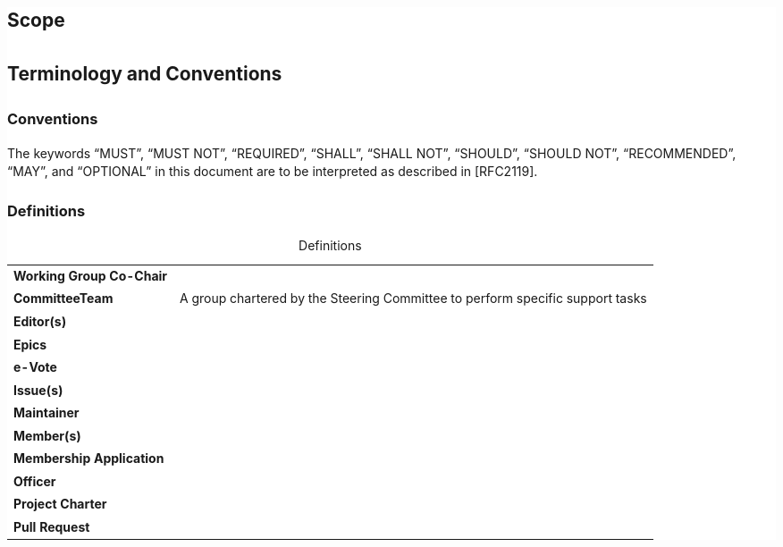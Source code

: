 ## Scope

## Terminology and Conventions

### Conventions
The keywords “MUST”, “MUST NOT”, “REQUIRED”, “SHALL”, “SHALL NOT”, “SHOULD”, “SHOULD NOT”, “RECOMMENDED”, “MAY”, and “OPTIONAL” in this document are to be interpreted as described in [RFC2119].

### Definitions

<table>
  <caption>Definitions</caption>
  <tbody>
     <tr>
	<td><strong>Working Group Co-Chair</strong></td>
	<td></td>
    </tr>
    <tr>
	<td><strong>CommitteeTeam</strong></td>
	<td>A group chartered by the Steering Committee to perform specific support tasks</td>
    </tr>
    <tr>
	<td><strong>Editor(s)</strong></td>
	<td></td>
    </tr>	  
    <tr>
	<td><strong>Epics</strong></td>
	<td></td>
    </tr>
    <tr>
	<td><strong>e-Vote</strong></td>
	<td></td>
    </tr>
    <tr>
	<td><strong>Issue(s)</strong></td>
	<td></td>
    </tr>	  
    <tr>
	<td><strong>Maintainer</strong></td>
	<td></td>
    </tr>
    <tr>
	<td><strong>Member(s)</strong></td>
	<td></td>
    </tr>	  
    <tr>
	<td><strong>Membership Application</strong></td>
	<td></td>
    </tr>
    <tr>
	<td><strong>Officer</strong></td>
	<td></td>
    </tr>	  
    <tr>
	<td><strong>Project Charter</strong></td>
	<td></td>
    </tr>
    <tr>
	<td><strong>Pull Request</strong></td>
	<td></td>
    </tr>
    <tr>